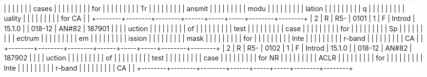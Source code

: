 |        |        |        |      |     |     | cases  |        |
|        |        |        |      |     |     | for    |        |
|        |        |        |      |     |     | Tr     |        |
|        |        |        |      |     |     | ansmit |        |
|        |        |        |      |     |     | modu   |        |
|        |        |        |      |     |     | lation |        |
|        |        |        |      |     |     | q      |        |
|        |        |        |      |     |     | uality |        |
|        |        |        |      |     |     | for CA |        |
+--------+--------+--------+------+-----+-----+--------+--------+
| 2      | R      | R5-    | 0101 | 1   | F   | Introd | 15.1.0 |
| 018-12 | AN\#82 | 187901 |      |     |     | uction |        |
|        |        |        |      |     |     | of     |        |
|        |        |        |      |     |     | test   |        |
|        |        |        |      |     |     | case   |        |
|        |        |        |      |     |     | for    |        |
|        |        |        |      |     |     | Sp     |        |
|        |        |        |      |     |     | ectrum |        |
|        |        |        |      |     |     | em     |        |
|        |        |        |      |     |     | ission |        |
|        |        |        |      |     |     | mask   |        |
|        |        |        |      |     |     | for    |        |
|        |        |        |      |     |     | Inte   |        |
|        |        |        |      |     |     | r-band |        |
|        |        |        |      |     |     | CA     |        |
+--------+--------+--------+------+-----+-----+--------+--------+
| 2      | R      | R5-    | 0102 | 1   | F   | Introd | 15.1.0 |
| 018-12 | AN\#82 | 187902 |      |     |     | uction |        |
|        |        |        |      |     |     | of     |        |
|        |        |        |      |     |     | test   |        |
|        |        |        |      |     |     | case   |        |
|        |        |        |      |     |     | for NR |        |
|        |        |        |      |     |     | ACLR   |        |
|        |        |        |      |     |     | for    |        |
|        |        |        |      |     |     | Inte   |        |
|        |        |        |      |     |     | r-band |        |
|        |        |        |      |     |     | CA     |        |
+--------+--------+--------+------+-----+-----+--------+--------+
